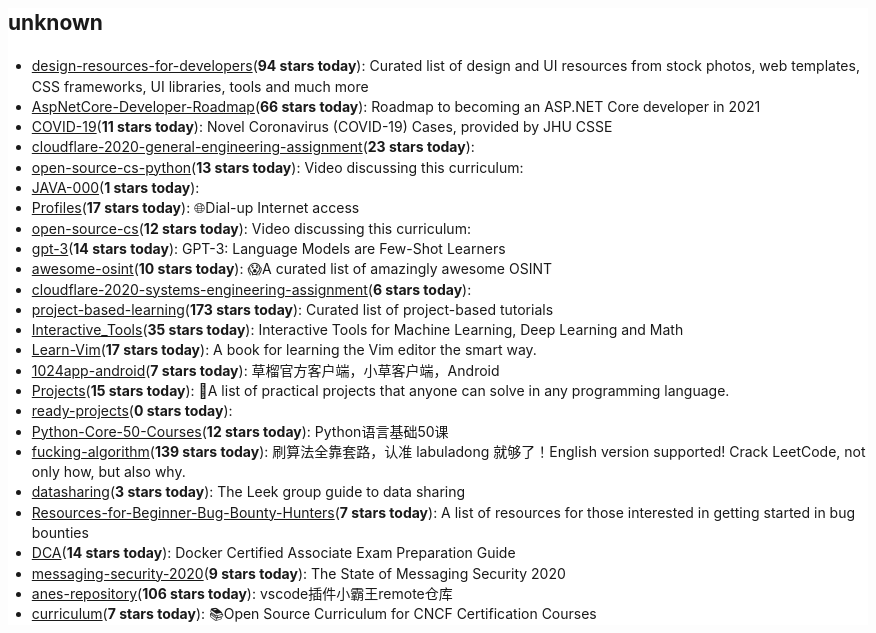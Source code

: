 ## unknown
+ [design-resources-for-developers](https://github.com/bradtraversy/design-resources-for-developers)(**94 stars today**): Curated list of design and UI resources from stock photos, web templates, CSS frameworks, UI libraries, tools and much more
+ [AspNetCore-Developer-Roadmap](https://github.com/MoienTajik/AspNetCore-Developer-Roadmap)(**66 stars today**): Roadmap to becoming an ASP.NET Core developer in 2021
+ [COVID-19](https://github.com/CSSEGISandData/COVID-19)(**11 stars today**): Novel Coronavirus (COVID-19) Cases, provided by JHU CSSE
+ [cloudflare-2020-general-engineering-assignment](https://github.com/cloudflare-hiring/cloudflare-2020-general-engineering-assignment)(**23 stars today**): 
+ [open-source-cs-python](https://github.com/ForrestKnight/open-source-cs-python)(**13 stars today**): Video discussing this curriculum:
+ [JAVA-000](https://github.com/JAVA-000/JAVA-000)(**1 stars today**): 
+ [Profiles](https://github.com/DivineEngine/Profiles)(**17 stars today**): 🌐Dial-up Internet access
+ [open-source-cs](https://github.com/ForrestKnight/open-source-cs)(**12 stars today**): Video discussing this curriculum:
+ [gpt-3](https://github.com/openai/gpt-3)(**14 stars today**): GPT-3: Language Models are Few-Shot Learners
+ [awesome-osint](https://github.com/jivoi/awesome-osint)(**10 stars today**): 😱A curated list of amazingly awesome OSINT
+ [cloudflare-2020-systems-engineering-assignment](https://github.com/cloudflare-hiring/cloudflare-2020-systems-engineering-assignment)(**6 stars today**): 
+ [project-based-learning](https://github.com/tuvtran/project-based-learning)(**173 stars today**): Curated list of project-based tutorials
+ [Interactive_Tools](https://github.com/Machine-Learning-Tokyo/Interactive_Tools)(**35 stars today**): Interactive Tools for Machine Learning, Deep Learning and Math
+ [Learn-Vim](https://github.com/iggredible/Learn-Vim)(**17 stars today**): A book for learning the Vim editor the smart way.
+ [1024app-android](https://github.com/yuuwill/1024app-android)(**7 stars today**): 草榴官方客户端，小草客户端，Android
+ [Projects](https://github.com/karan/Projects)(**15 stars today**): 📃A list of practical projects that anyone can solve in any programming language.
+ [ready-projects](https://github.com/irinainina/ready-projects)(**0 stars today**): 
+ [Python-Core-50-Courses](https://github.com/jackfrued/Python-Core-50-Courses)(**12 stars today**): Python语言基础50课
+ [fucking-algorithm](https://github.com/labuladong/fucking-algorithm)(**139 stars today**): 刷算法全靠套路，认准 labuladong 就够了！English version supported! Crack LeetCode, not only how, but also why.
+ [datasharing](https://github.com/jtleek/datasharing)(**3 stars today**): The Leek group guide to data sharing
+ [Resources-for-Beginner-Bug-Bounty-Hunters](https://github.com/nahamsec/Resources-for-Beginner-Bug-Bounty-Hunters)(**7 stars today**): A list of resources for those interested in getting started in bug bounties
+ [DCA](https://github.com/Evalle/DCA)(**14 stars today**): Docker Certified Associate Exam Preparation Guide
+ [messaging-security-2020](https://github.com/rung/messaging-security-2020)(**9 stars today**): The State of Messaging Security 2020
+ [anes-repository](https://github.com/gamedilong/anes-repository)(**106 stars today**): vscode插件小霸王remote仓库
+ [curriculum](https://github.com/cncf/curriculum)(**7 stars today**): 📚Open Source Curriculum for CNCF Certification Courses
